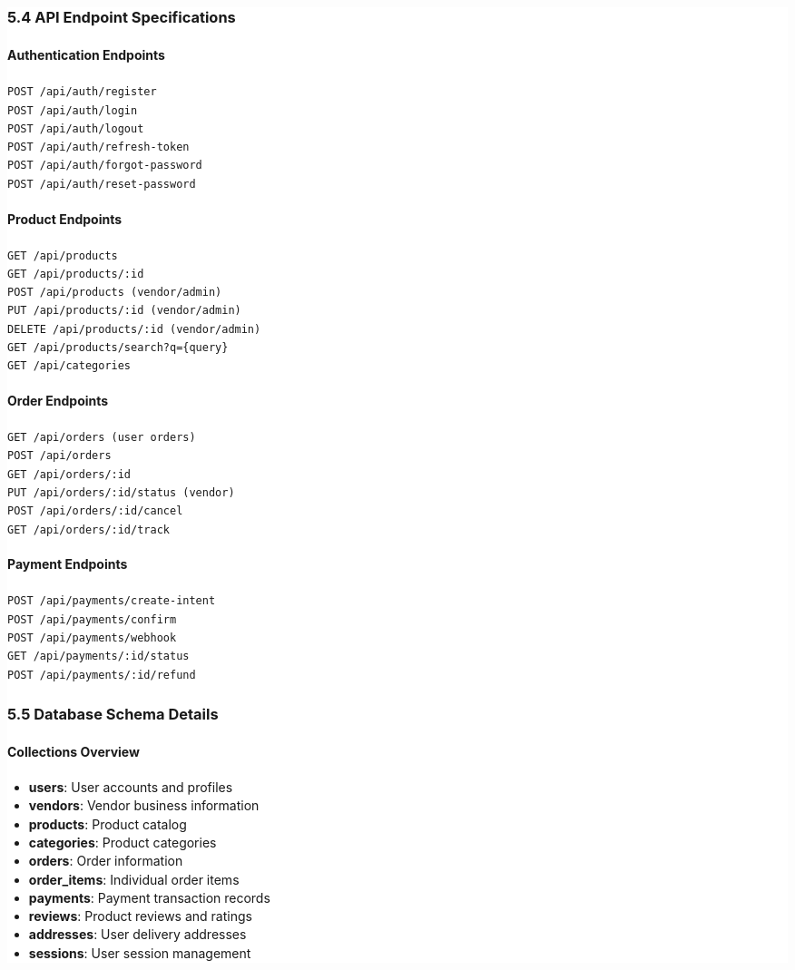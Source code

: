 ### 5.4 API Endpoint Specifications

#### Authentication Endpoints
```
POST /api/auth/register
POST /api/auth/login
POST /api/auth/logout
POST /api/auth/refresh-token
POST /api/auth/forgot-password
POST /api/auth/reset-password
```

#### Product Endpoints
```
GET /api/products
GET /api/products/:id
POST /api/products (vendor/admin)
PUT /api/products/:id (vendor/admin)
DELETE /api/products/:id (vendor/admin)
GET /api/products/search?q={query}
GET /api/categories
```

#### Order Endpoints
```
GET /api/orders (user orders)
POST /api/orders
GET /api/orders/:id
PUT /api/orders/:id/status (vendor)
POST /api/orders/:id/cancel
GET /api/orders/:id/track
```

#### Payment Endpoints
```
POST /api/payments/create-intent
POST /api/payments/confirm
POST /api/payments/webhook
GET /api/payments/:id/status
POST /api/payments/:id/refund
```

### 5.5 Database Schema Details

#### Collections Overview
- **users**: User accounts and profiles
- **vendors**: Vendor business information
- **products**: Product catalog
- **categories**: Product categories
- **orders**: Order information
- **order_items**: Individual order items
- **payments**: Payment transaction records
- **reviews**: Product reviews and ratings
- **addresses**: User delivery addresses
- **sessions**: User session management
